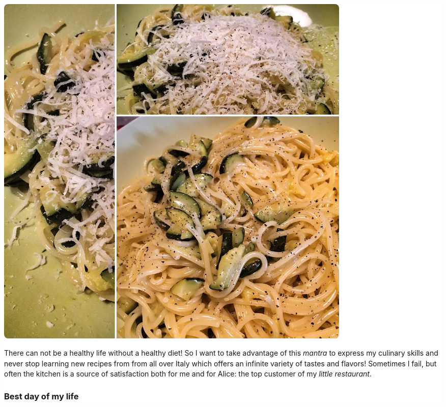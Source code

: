 <img src="/assets/images/2017bestnine_7.jpg" alt="bestnine_7" style="max-width: 658px; padding: 0px; width: calc(100% - 2px); border-radius: 8px;">

There can not be a healthy life without a healthy diet! So I want to take advantage of this _mantra_ to express my culinary skills and never stop learning new recipes from from all over Italy which offers an infinite variety of tastes and flavors! Sometimes I fail, but often the kitchen is a source of satisfaction both for me and for Alice: the top customer of my _little restaurant_.

### Best day of my life
